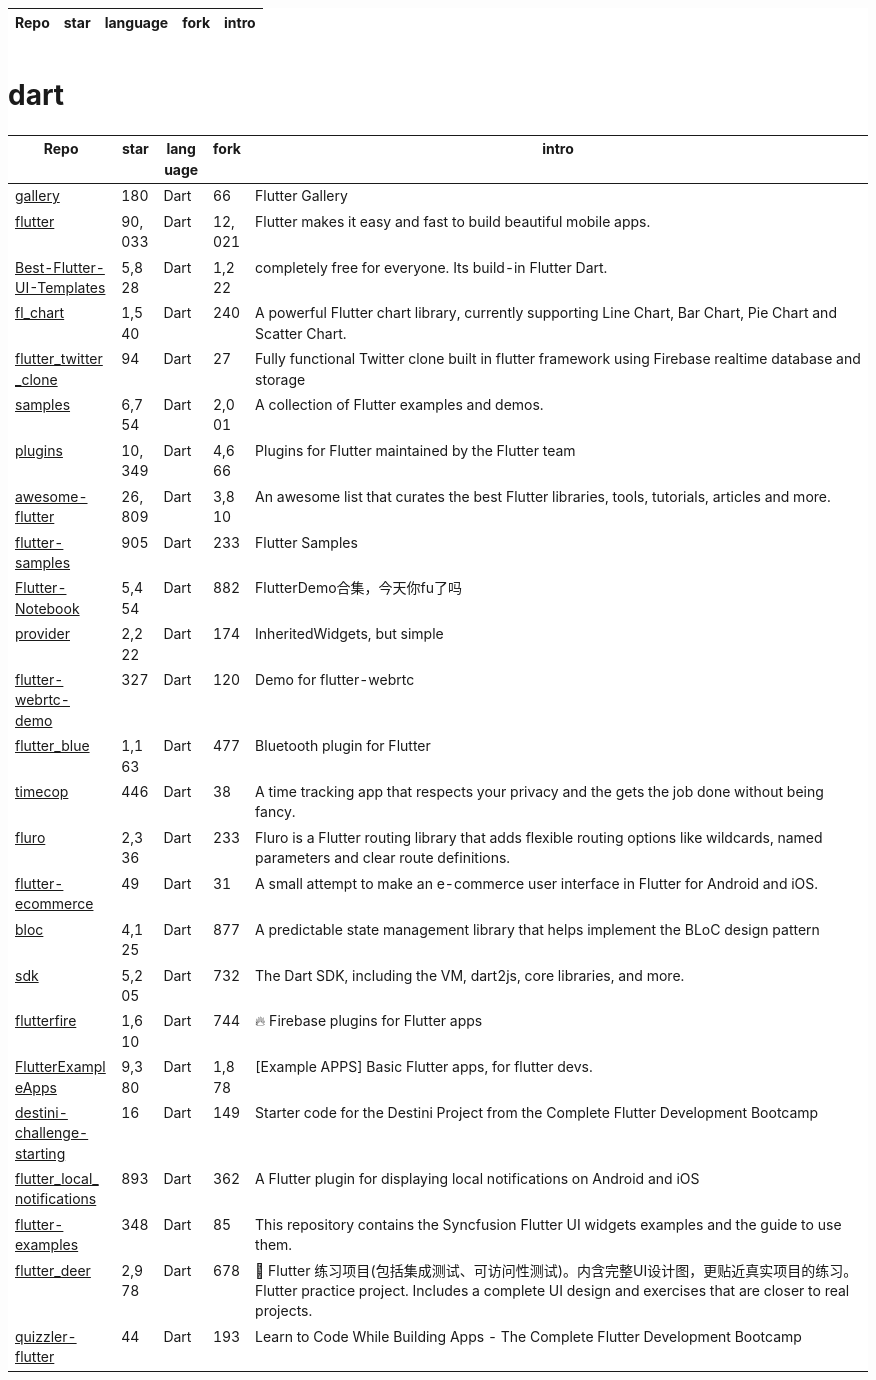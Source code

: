 Repo|star|language|fork|intro
-|-|-|-|-



# dart

Repo|star|language|fork|intro
-|-|-|-|-
[gallery](https://github.com/flutter/gallery)|180|Dart|66|Flutter Gallery
[flutter](https://github.com/flutter/flutter)|90,033|Dart|12,021|Flutter makes it easy and fast to build beautiful mobile apps.
[Best-Flutter-UI-Templates](https://github.com/mitesh77/Best-Flutter-UI-Templates)|5,828|Dart|1,222|completely free for everyone. Its build-in Flutter Dart.
[fl_chart](https://github.com/imaNNeoFighT/fl_chart)|1,540|Dart|240|A powerful Flutter chart library, currently supporting Line Chart, Bar Chart, Pie Chart and Scatter Chart.
[flutter_twitter_clone](https://github.com/TheAlphamerc/flutter_twitter_clone)|94|Dart|27|Fully functional Twitter clone built in flutter framework using Firebase realtime database and storage
[samples](https://github.com/flutter/samples)|6,754|Dart|2,001|A collection of Flutter examples and demos.
[plugins](https://github.com/flutter/plugins)|10,349|Dart|4,666|Plugins for Flutter maintained by the Flutter team
[awesome-flutter](https://github.com/Solido/awesome-flutter)|26,809|Dart|3,810|An awesome list that curates the best Flutter libraries, tools, tutorials, articles and more.
[flutter-samples](https://github.com/diegoveloper/flutter-samples)|905|Dart|233|Flutter Samples
[Flutter-Notebook](https://github.com/OpenFlutter/Flutter-Notebook)|5,454|Dart|882|FlutterDemo合集，今天你fu了吗
[provider](https://github.com/rrousselGit/provider)|2,222|Dart|174|InheritedWidgets, but simple
[flutter-webrtc-demo](https://github.com/cloudwebrtc/flutter-webrtc-demo)|327|Dart|120|Demo for flutter-webrtc
[flutter_blue](https://github.com/pauldemarco/flutter_blue)|1,163|Dart|477|Bluetooth plugin for Flutter
[timecop](https://github.com/hamaluik/timecop)|446|Dart|38|A time tracking app that respects your privacy and the gets the job done without being fancy.
[fluro](https://github.com/theyakka/fluro)|2,336|Dart|233|Fluro is a Flutter routing library that adds flexible routing options like wildcards, named parameters and clear route definitions.
[flutter-ecommerce](https://github.com/Tarikul711/flutter-ecommerce)|49|Dart|31|A small attempt to make an e-commerce user interface in Flutter for Android and iOS.
[bloc](https://github.com/felangel/bloc)|4,125|Dart|877|A predictable state management library that helps implement the BLoC design pattern
[sdk](https://github.com/dart-lang/sdk)|5,205|Dart|732|The Dart SDK, including the VM, dart2js, core libraries, and more.
[flutterfire](https://github.com/FirebaseExtended/flutterfire)|1,610|Dart|744|🔥 Firebase plugins for Flutter apps
[FlutterExampleApps](https://github.com/iampawan/FlutterExampleApps)|9,380|Dart|1,878|[Example APPS] Basic Flutter apps, for flutter devs.
[destini-challenge-starting](https://github.com/londonappbrewery/destini-challenge-starting)|16|Dart|149|Starter code for the Destini Project from the Complete Flutter Development Bootcamp
[flutter_local_notifications](https://github.com/MaikuB/flutter_local_notifications)|893|Dart|362|A Flutter plugin for displaying local notifications on Android and iOS
[flutter-examples](https://github.com/syncfusion/flutter-examples)|348|Dart|85|This repository contains the Syncfusion Flutter UI widgets examples and the guide to use them.
[flutter_deer](https://github.com/simplezhli/flutter_deer)|2,978|Dart|678|🦌 Flutter 练习项目(包括集成测试、可访问性测试)。内含完整UI设计图，更贴近真实项目的练习。Flutter practice project. Includes a complete UI design and exercises that are closer to real projects.
[quizzler-flutter](https://github.com/londonappbrewery/quizzler-flutter)|44|Dart|193|Learn to Code While Building Apps - The Complete Flutter Development Bootcamp
